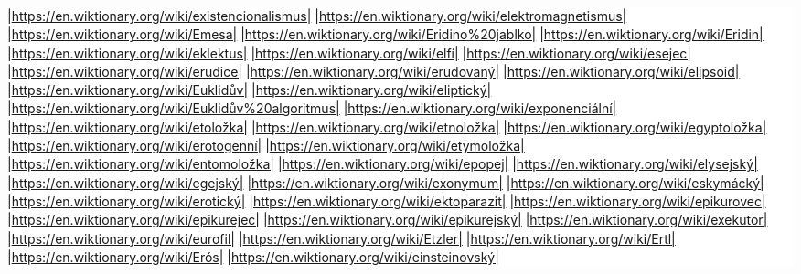 |https://en.wiktionary.org/wiki/existencionalismus|
|https://en.wiktionary.org/wiki/elektromagnetismus|
|https://en.wiktionary.org/wiki/Emesa|
|https://en.wiktionary.org/wiki/Eridino%20jablko|
|https://en.wiktionary.org/wiki/Eridin|
|https://en.wiktionary.org/wiki/eklektus|
|https://en.wiktionary.org/wiki/elfí|
|https://en.wiktionary.org/wiki/esejec|
|https://en.wiktionary.org/wiki/erudice|
|https://en.wiktionary.org/wiki/erudovaný|
|https://en.wiktionary.org/wiki/elipsoid|
|https://en.wiktionary.org/wiki/Euklidův|
|https://en.wiktionary.org/wiki/eliptický|
|https://en.wiktionary.org/wiki/Euklidův%20algoritmus|
|https://en.wiktionary.org/wiki/exponenciální|
|https://en.wiktionary.org/wiki/etoložka|
|https://en.wiktionary.org/wiki/etnoložka|
|https://en.wiktionary.org/wiki/egyptoložka|
|https://en.wiktionary.org/wiki/erotogenní|
|https://en.wiktionary.org/wiki/etymoložka|
|https://en.wiktionary.org/wiki/entomoložka|
|https://en.wiktionary.org/wiki/epopej|
|https://en.wiktionary.org/wiki/elysejský|
|https://en.wiktionary.org/wiki/egejský|
|https://en.wiktionary.org/wiki/exonymum|
|https://en.wiktionary.org/wiki/eskymácký|
|https://en.wiktionary.org/wiki/erotický|
|https://en.wiktionary.org/wiki/ektoparazit|
|https://en.wiktionary.org/wiki/epikurovec|
|https://en.wiktionary.org/wiki/epikurejec|
|https://en.wiktionary.org/wiki/epikurejský|
|https://en.wiktionary.org/wiki/exekutor|
|https://en.wiktionary.org/wiki/eurofil|
|https://en.wiktionary.org/wiki/Etzler|
|https://en.wiktionary.org/wiki/Ertl|
|https://en.wiktionary.org/wiki/Erós|
|https://en.wiktionary.org/wiki/einsteinovský|
